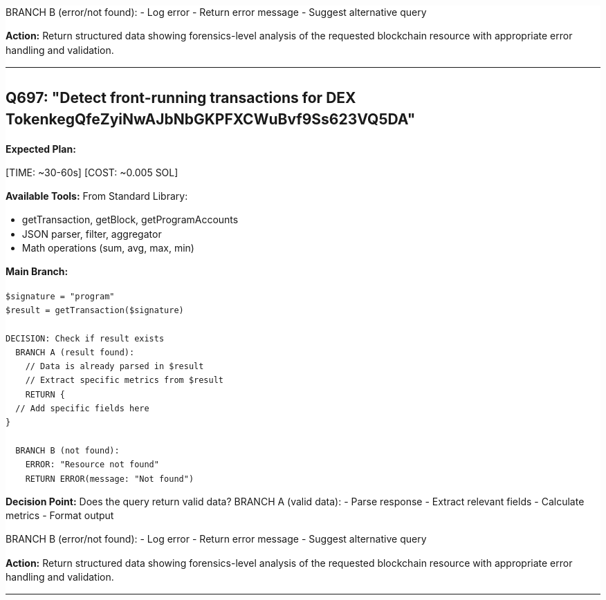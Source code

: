  BRANCH B (error/not found):
    - Log error
    - Return error message
    - Suggest alternative query

**Action:**
Return structured data showing forensics-level analysis of the requested blockchain resource with appropriate error handling and validation.

---

## Q697: "Detect front-running transactions for DEX TokenkegQfeZyiNwAJbNbGKPFXCWuBvf9Ss623VQ5DA"

**Expected Plan:**

[TIME: ~30-60s] [COST: ~0.005 SOL]

**Available Tools:**
From Standard Library:
  - getTransaction, getBlock, getProgramAccounts
  - JSON parser, filter, aggregator
  - Math operations (sum, avg, max, min)

**Main Branch:**
```
$signature = "program"
$result = getTransaction($signature)

DECISION: Check if result exists
  BRANCH A (result found):
    // Data is already parsed in $result
    // Extract specific metrics from $result
    RETURN {
  // Add specific fields here
}

  BRANCH B (not found):
    ERROR: "Resource not found"
    RETURN ERROR(message: "Not found")
```

**Decision Point:** Does the query return valid data?
  BRANCH A (valid data):
    - Parse response
    - Extract relevant fields
    - Calculate metrics
    - Format output

  BRANCH B (error/not found):
    - Log error
    - Return error message
    - Suggest alternative query

**Action:**
Return structured data showing forensics-level analysis of the requested blockchain resource with appropriate error handling and validation.

---